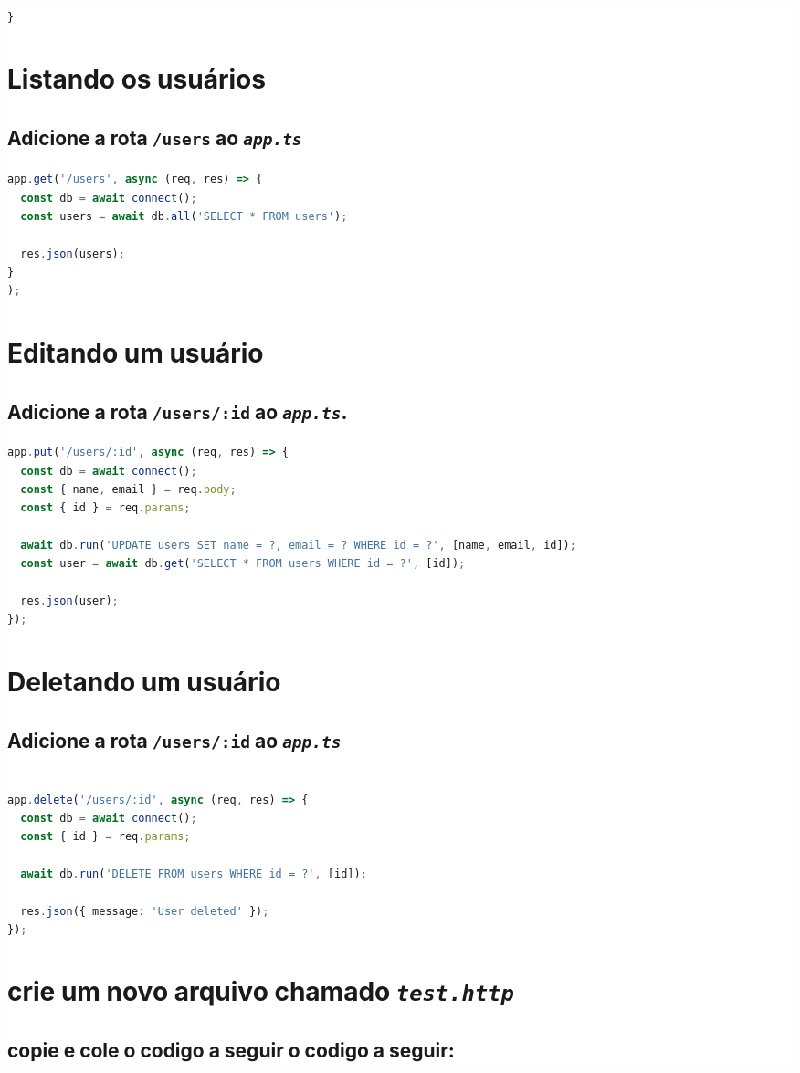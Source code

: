 ``` ts
}
```

# Listando os usuários
## Adicione a rota `/users` ao *`app.ts`*

``` ts
app.get('/users', async (req, res) => {
  const db = await connect();
  const users = await db.all('SELECT * FROM users');

  res.json(users);
}
);

```

# Editando um usuário
## Adicione a rota `/users/:id` ao *`app.ts`*.

``` ts 
app.put('/users/:id', async (req, res) => {
  const db = await connect();
  const { name, email } = req.body;
  const { id } = req.params;

  await db.run('UPDATE users SET name = ?, email = ? WHERE id = ?', [name, email, id]);
  const user = await db.get('SELECT * FROM users WHERE id = ?', [id]);

  res.json(user);
});

```

# Deletando um usuário
## Adicione a rota `/users/:id` ao *`app.ts`*

``` ts

app.delete('/users/:id', async (req, res) => {
  const db = await connect();
  const { id } = req.params;

  await db.run('DELETE FROM users WHERE id = ?', [id]);

  res.json({ message: 'User deleted' });
});

```
# crie um novo arquivo chamado *`test.http`*
## copie e cole o codigo a seguir o codigo a seguir:
